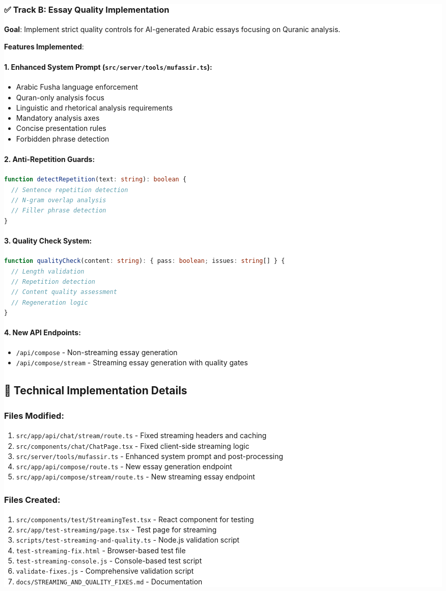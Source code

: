 ### ✅ Track B: Essay Quality Implementation
**Goal**: Implement strict quality controls for AI-generated Arabic essays focusing on Quranic analysis.

**Features Implemented**:

#### 1. Enhanced System Prompt (`src/server/tools/mufassir.ts`):
- Arabic Fusha language enforcement
- Quran-only analysis focus
- Linguistic and rhetorical analysis requirements
- Mandatory analysis axes
- Concise presentation rules
- Forbidden phrase detection

#### 2. Anti-Repetition Guards:
```typescript
function detectRepetition(text: string): boolean {
  // Sentence repetition detection
  // N-gram overlap analysis
  // Filler phrase detection
}
```

#### 3. Quality Check System:
```typescript
function qualityCheck(content: string): { pass: boolean; issues: string[] } {
  // Length validation
  // Repetition detection
  // Content quality assessment
  // Regeneration logic
}
```

#### 4. New API Endpoints:
- `/api/compose` - Non-streaming essay generation
- `/api/compose/stream` - Streaming essay generation with quality gates

## 🔧 Technical Implementation Details

### Files Modified:
1. `src/app/api/chat/stream/route.ts` - Fixed streaming headers and caching
2. `src/components/chat/ChatPage.tsx` - Fixed client-side streaming logic
3. `src/server/tools/mufassir.ts` - Enhanced system prompt and post-processing
4. `src/app/api/compose/route.ts` - New essay generation endpoint
5. `src/app/api/compose/stream/route.ts` - New streaming essay endpoint

### Files Created:
1. `src/components/test/StreamingTest.tsx` - React component for testing
2. `src/app/test-streaming/page.tsx` - Test page for streaming
3. `scripts/test-streaming-and-quality.ts` - Node.js validation script
4. `test-streaming-fix.html` - Browser-based test file
5. `test-streaming-console.js` - Console-based test script
6. `validate-fixes.js` - Comprehensive validation script
7. `docs/STREAMING_AND_QUALITY_FIXES.md` - Documentation
